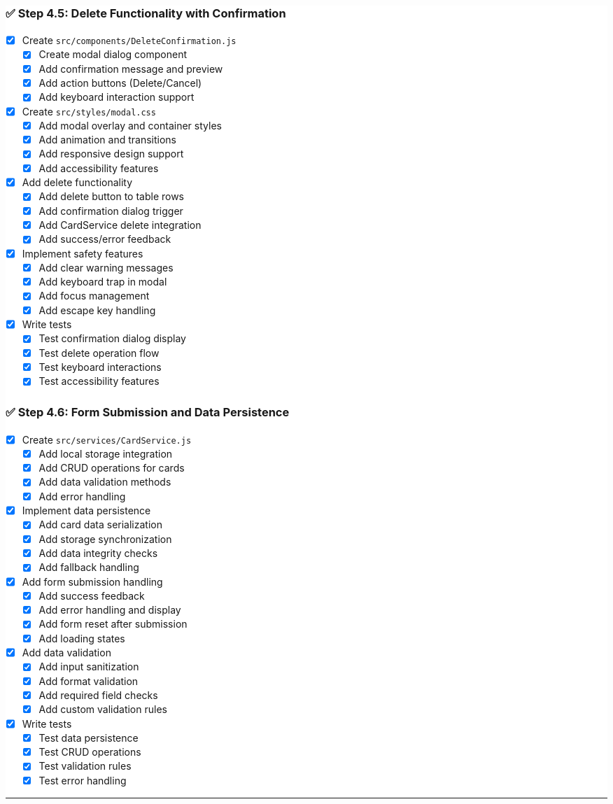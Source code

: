### ✅ Step 4.5: Delete Functionality with Confirmation

- [x] Create `src/components/DeleteConfirmation.js`
  - [x] Create modal dialog component
  - [x] Add confirmation message and preview
  - [x] Add action buttons (Delete/Cancel)
  - [x] Add keyboard interaction support
- [x] Create `src/styles/modal.css`
  - [x] Add modal overlay and container styles
  - [x] Add animation and transitions
  - [x] Add responsive design support
  - [x] Add accessibility features
- [x] Add delete functionality
  - [x] Add delete button to table rows
  - [x] Add confirmation dialog trigger
  - [x] Add CardService delete integration
  - [x] Add success/error feedback
- [x] Implement safety features
  - [x] Add clear warning messages
  - [x] Add keyboard trap in modal
  - [x] Add focus management
  - [x] Add escape key handling
- [x] Write tests
  - [x] Test confirmation dialog display
  - [x] Test delete operation flow
  - [x] Test keyboard interactions
  - [x] Test accessibility features

### ✅ Step 4.6: Form Submission and Data Persistence

- [x] Create `src/services/CardService.js`
  - [x] Add local storage integration
  - [x] Add CRUD operations for cards
  - [x] Add data validation methods
  - [x] Add error handling
- [x] Implement data persistence
  - [x] Add card data serialization
  - [x] Add storage synchronization
  - [x] Add data integrity checks
  - [x] Add fallback handling
- [x] Add form submission handling
  - [x] Add success feedback
  - [x] Add error handling and display
  - [x] Add form reset after submission
  - [x] Add loading states
- [x] Add data validation
  - [x] Add input sanitization
  - [x] Add format validation
  - [x] Add required field checks
  - [x] Add custom validation rules
- [x] Write tests
  - [x] Test data persistence
  - [x] Test CRUD operations
  - [x] Test validation rules
  - [x] Test error handling

---